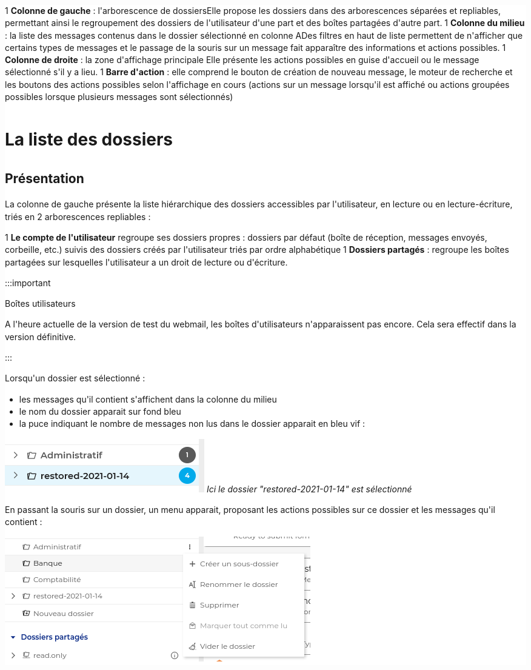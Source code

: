 1  **Colonne de gauche**  : l'arborescence de dossiersElle propose les dossiers dans des arborescences séparées et repliables, permettant ainsi le regroupement des dossiers de l'utilisateur d'une part et des boîtes partagées d'autre part.
1  **Colonne du milieu**  : la liste des messages contenus dans le dossier sélectionné en colonne ADes filtres en haut de liste permettent de n'afficher que certains types de messages et le passage de la souris sur un message fait apparaître des informations et actions possibles.
1  **Colonne de droite**  : la zone d'affichage principale Elle présente les actions possibles en guise d'accueil ou le message sélectionné s'il y a lieu.
1  **Barre d'action**  : elle comprend le bouton de création de nouveau message, le moteur de recherche et les boutons des actions possibles selon l'affichage en cours (actions sur un message lorsqu'il est affiché ou actions groupées possibles lorsque plusieurs messages sont sélectionnés)


# La liste des dossiers

## Présentation

La colonne de gauche présente la liste hiérarchique des dossiers accessibles par l'utilisateur, en lecture ou en lecture-écriture, triés en 2 arborescences repliables :

1 **Le compte de l'utilisateur** regroupe ses dossiers propres : dossiers par défaut (boîte de réception, messages envoyés, corbeille, etc.) suivis des dossiers créés par l'utilisateur triés par ordre alphabétique
1 **Dossiers partagés** : regroupe les boîtes partagées sur lesquelles l'utilisateur a un droit de lecture ou d'écriture.

:::important

Boîtes utilisateurs

A l'heure actuelle de la version de test du webmail, les boîtes d'utilisateurs n'apparaissent pas encore. Cela sera effectif dans la version définitive.

:::

Lorsqu'un dossier est sélectionné :

- les messages qu'il contient s'affichent dans la colonne du milieu
- le nom du dossier apparait sur fond bleu
- la puce indiquant le nombre de messages non lus dans le dossier apparait en bleu vif :


![](../../../attachments/66096291/66099891.png) *Ici le dossier "restored-2021-01-14" est sélectionné*

En passant la souris sur un dossier, un menu apparait, proposant les actions possibles sur ce dossier et les messages qu'il contient :

![](../../../attachments/66096291/66099843.png)
